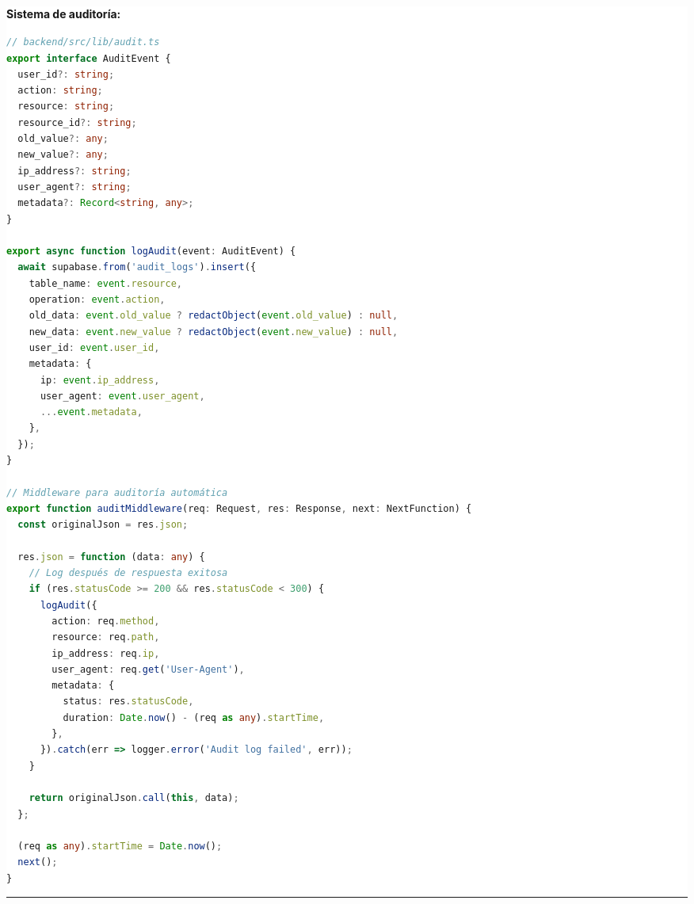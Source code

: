 **Sistema de auditoría:**

```typescript
// backend/src/lib/audit.ts
export interface AuditEvent {
  user_id?: string;
  action: string;
  resource: string;
  resource_id?: string;
  old_value?: any;
  new_value?: any;
  ip_address?: string;
  user_agent?: string;
  metadata?: Record<string, any>;
}

export async function logAudit(event: AuditEvent) {
  await supabase.from('audit_logs').insert({
    table_name: event.resource,
    operation: event.action,
    old_data: event.old_value ? redactObject(event.old_value) : null,
    new_data: event.new_value ? redactObject(event.new_value) : null,
    user_id: event.user_id,
    metadata: {
      ip: event.ip_address,
      user_agent: event.user_agent,
      ...event.metadata,
    },
  });
}

// Middleware para auditoría automática
export function auditMiddleware(req: Request, res: Response, next: NextFunction) {
  const originalJson = res.json;

  res.json = function (data: any) {
    // Log después de respuesta exitosa
    if (res.statusCode >= 200 && res.statusCode < 300) {
      logAudit({
        action: req.method,
        resource: req.path,
        ip_address: req.ip,
        user_agent: req.get('User-Agent'),
        metadata: {
          status: res.statusCode,
          duration: Date.now() - (req as any).startTime,
        },
      }).catch(err => logger.error('Audit log failed', err));
    }

    return originalJson.call(this, data);
  };

  (req as any).startTime = Date.now();
  next();
}
```

---